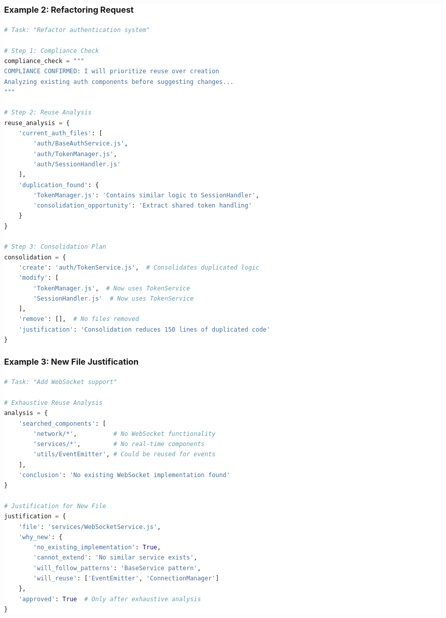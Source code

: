 ### Example 2: Refactoring Request
```python
# Task: "Refactor authentication system"

# Step 1: Compliance Check
compliance_check = """
COMPLIANCE CONFIRMED: I will prioritize reuse over creation
Analyzing existing auth components before suggesting changes...
"""

# Step 2: Reuse Analysis
reuse_analysis = {
    'current_auth_files': [
        'auth/BaseAuthService.js',
        'auth/TokenManager.js',
        'auth/SessionHandler.js'
    ],
    'duplication_found': {
        'TokenManager.js': 'Contains similar logic to SessionHandler',
        'consolidation_opportunity': 'Extract shared token handling'
    }
}

# Step 3: Consolidation Plan
consolidation = {
    'create': 'auth/TokenService.js',  # Consolidates duplicated logic
    'modify': [
        'TokenManager.js',  # Now uses TokenService
        'SessionHandler.js'  # Now uses TokenService
    ],
    'remove': [],  # No files removed
    'justification': 'Consolidation reduces 150 lines of duplicated code'
}
```

### Example 3: New File Justification
```python
# Task: "Add WebSocket support"

# Exhaustive Reuse Analysis
analysis = {
    'searched_components': [
        'network/*',          # No WebSocket functionality
        'services/*',         # No real-time components
        'utils/EventEmitter', # Could be reused for events
    ],
    'conclusion': 'No existing WebSocket implementation found'
}

# Justification for New File
justification = {
    'file': 'services/WebSocketService.js',
    'why_new': {
        'no_existing_implementation': True,
        'cannot_extend': 'No similar service exists',
        'will_follow_patterns': 'BaseService pattern',
        'will_reuse': ['EventEmitter', 'ConnectionManager']
    },
    'approved': True  # Only after exhaustive analysis
}
```
